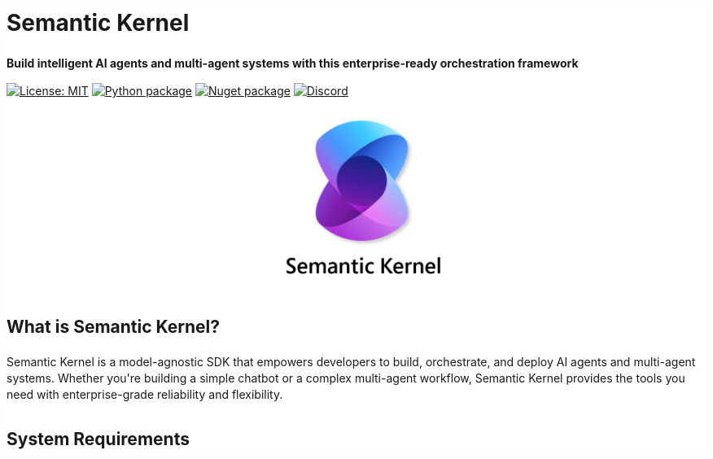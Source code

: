 # Semantic Kernel

**Build intelligent AI agents and multi-agent systems with this enterprise-ready orchestration framework**

[![License: MIT](https://img.shields.io/github/license/microsoft/semantic-kernel)](https://github.com/microsoft/semantic-kernel/blob/main/LICENSE)
[![Python package](https://img.shields.io/pypi/v/semantic-kernel)](https://pypi.org/project/semantic-kernel/)
[![Nuget package](https://img.shields.io/nuget/vpre/Microsoft.SemanticKernel)](https://www.nuget.org/packages/Microsoft.SemanticKernel/)
[![Discord](https://img.shields.io/discord/1063152441819942922?label=Discord&logo=discord&logoColor=white&color=d82679)](https://aka.ms/SKDiscord)

<div align="center">
    <img src="docs/images/sk_logo.png" alt="Semantic Kernel" width="400">
</div>

## What is Semantic Kernel?

Semantic Kernel is a model-agnostic SDK that empowers developers to build, orchestrate, and deploy AI agents and multi-agent systems. Whether you're building a simple chatbot or a complex multi-agent workflow, Semantic Kernel provides the tools you need with enterprise-grade reliability and flexibility.

## System Requirements
